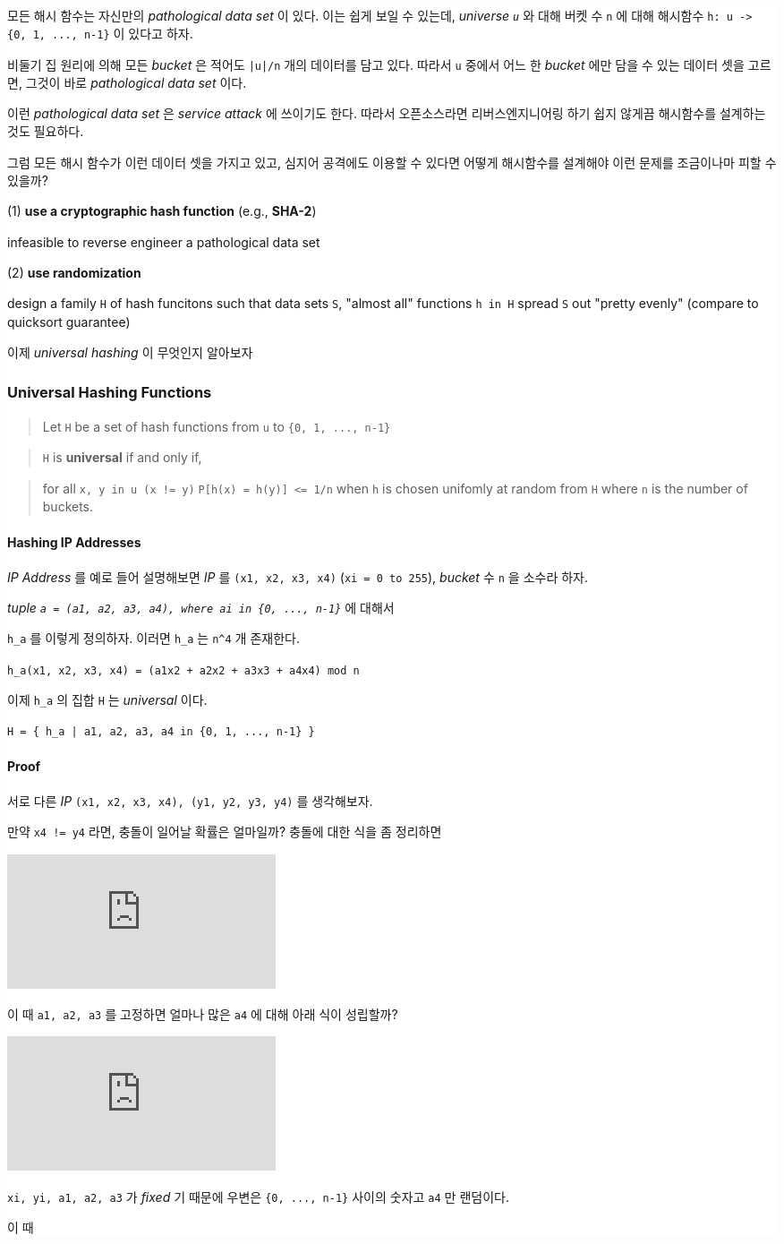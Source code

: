 모든 해시 함수는 자신만의 *pathological data set* 이 있다. 이는 쉽게 보일 수 있는데, *universe `u`* 와 대해 버켓 수 `n` 에 대해 해시함수 `h: u -> {0, 1, ..., n-1}` 이 있다고 하자.

비둘기 집 원리에 의해 모든 *bucket* 은 적어도 `|u|/n` 개의 데이터를 담고 있다. 따라서 `u` 중에서 어느 한 *bucket* 에만 담을 수 있는 데이터 셋을 고르면, 그것이 바로 *pathological data set* 이다.

이런 *pathological data set* 은 *service attack* 에 쓰이기도 한다. 따라서 오픈소스라면 리버스엔지니어링 하기 쉽지 않게끔 해시함수를 설계하는 것도 필요하다.

그럼 모든 해시 함수가 이런 데이터 셋을 가지고 있고, 심지어 공격에도 이용할 수 있다면 어떻게 해시함수를 설계해야 이런 문제를 조금이나마 피할 수 있을까?

(1) **use a cryptographic hash function** (e.g., **SHA-2**)  

infeasible to reverse engineer a pathological data set

(2) **use randomization**  

design a family `H` of hash funcitons such that data sets `S`, "almost all" functions `h in H` spread `S` out "pretty evenly" (compare to quicksort guarantee)

이제 *universal hashing* 이 무엇인지 알아보자

### Universal Hashing Functions

> Let `H` be a set of hash functions from `u` to `{0, 1, ..., n-1}`

> `H` is **universal** if and only if,

> for all `x, y in u (x != y)` `P[h(x) = h(y)] <= 1/n` when `h` is chosen unifomly at random from `H` where `n` is the number of buckets. 

#### Hashing IP Addresses

*IP Address* 를 예로 들어 설명해보면 *IP* 를 `(x1, x2, x3, x4)` (`xi = 0 to 255`), *bucket* 수 `n` 을 소수라 하자.

*tuple `a = (a1, a2, a3, a4), where ai in {0, ..., n-1}`* 에 대해서

`h_a` 를 이렇게 정의하자. 이러면 `h_a` 는 `n^4` 개 존재한다.

`h_a(x1, x2, x3, x4) = (a1x2 + a2x2 + a3x3 + a4x4) mod n`

이제 `h_a` 의 집합 `H` 는 *universal* 이다.

`H = { h_a | a1, a2, a3, a4 in {0, 1, ..., n-1} }`

#### Proof

서로 다른 *IP* `(x1, x2, x3, x4), (y1, y2, y3, y4)` 를 생각해보자.

만약 `x4 != y4` 라면, 충돌이 일어날 확률은 얼마일까? 충돌에 대한 식을 좀 정리하면

![](http://latex.codecogs.com/gif.latex?collision%5C%20means%20%5C%5C%20%5C%5C%20%28a_1x_1%20&plus;%20a_2x_2%20&plus;%20a_3x_3%20&plus;%20a_4x_4%29%20%5Cmod%20n%20%3D%20%28a_1y_1%20&plus;%20a_2y_2%20&plus;%20a_3y_3%20&plus;%20a_4y_4%29%20%5Cmod%20n%20%5C%5C%20%5C%5C%20so%2C%20%5C%5C%20%5C%5C%20a_4%28x_4-y_4%29%20%5Cmod%20n%20%3D%20%5Csum_%7Bi%20%3D%201%7D%5E3%20a_i%28y_i%20-%20x_i%29%20%5Cmod%20n)

이 때 `a1, a2, a3` 를 고정하면 얼마나 많은 `a4` 에 대해 아래 식이 성립할까? 

![](http://latex.codecogs.com/gif.latex?a_4%28x_4-y_4%29%20%5Cmod%20n%20%3D%20%5Csum_%7Bi%20%3D%201%7D%5E3%20a_i%28y_i%20-%20x_i%29%20%5Cmod%20n)

`xi, yi, a1, a2, a3` 가 *fixed* 기 때문에 우변은 `{0, ..., n-1}` 사이의 숫자고 `a4` 만 랜덤이다.

이 때
